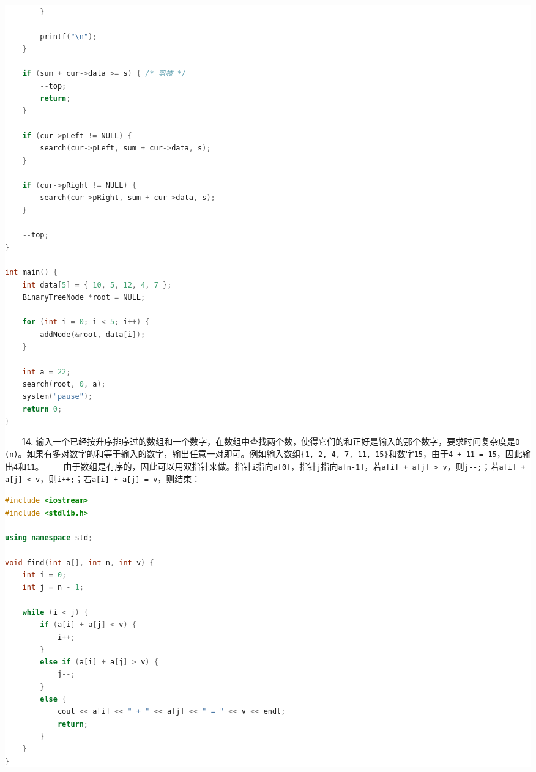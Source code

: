 ``` cpp
        }
​
        printf("\n");
    }
​
    if (sum + cur->data >= s) { /* 剪枝 */
        --top;
        return;
    }
​
    if (cur->pLeft != NULL) {
        search(cur->pLeft, sum + cur->data, s);
    }
​
    if (cur->pRight != NULL) {
        search(cur->pRight, sum + cur->data, s);
    }
​
    --top;
}
​
int main() {
    int data[5] = { 10, 5, 12, 4, 7 };
    BinaryTreeNode *root = NULL;
​
    for (int i = 0; i < 5; i++) {
        addNode(&root, data[i]);
    }
​
    int a = 22;
    search(root, 0, a);
    system("pause");
    return 0;
}
```

&emsp;&emsp;14. 输入一个已经按升序排序过的数组和一个数字，在数组中查找两个数，使得它们的和正好是输入的那个数字，要求时间复杂度是`O(n)`。如果有多对数字的和等于输入的数字，输出任意一对即可。例如输入数组`{1, 2, 4, 7, 11, 15}`和数字`15`，由于`4 + 11 = 15`，因此输出`4`和`11`。
&emsp;&emsp;由于数组是有序的，因此可以用双指针来做。指针`i`指向`a[0]`，指针`j`指向`a[n-1]`，若`a[i] + a[j] > v`，则`j--;`；若`a[i] + a[j] < v`，则`i++;`；若`a[i] + a[j] = v`，则结束：

``` cpp
#include <iostream>
#include <stdlib.h>
​
using namespace std;
​
void find(int a[], int n, int v) {
    int i = 0;
    int j = n - 1;
​
    while (i < j) {
        if (a[i] + a[j] < v) {
            i++;
        }
        else if (a[i] + a[j] > v) {
            j--;
        }
        else {
            cout << a[i] << " + " << a[j] << " = " << v << endl;
            return;
        }
    }
}
```